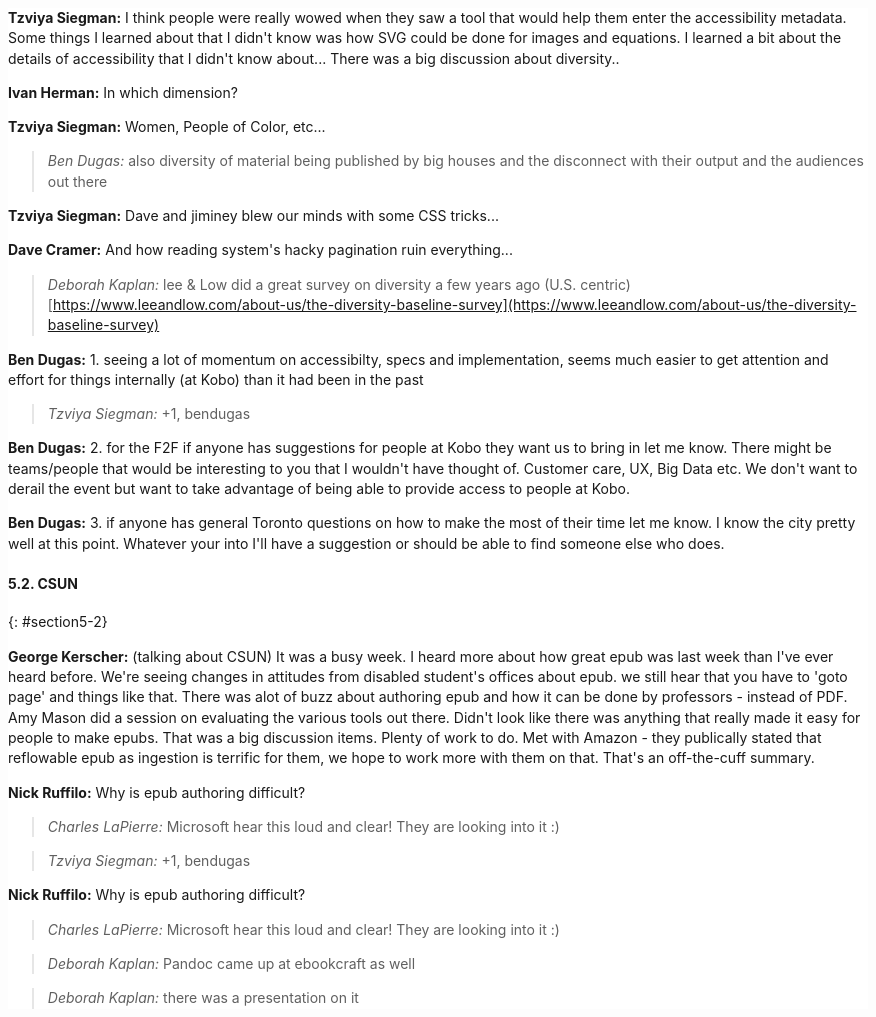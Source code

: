 **Tzviya Siegman:** I think people were really wowed when they saw a tool that would help them enter the accessibility metadata.  Some things I learned about that I didn't know was how SVG could be done for images and equations.  I learned a bit about the details of accessibility that I didn't know about...  There was a big discussion about diversity..  

**Ivan Herman:** In which dimension?  

**Tzviya Siegman:** Women, People of Color, etc...  

> *Ben Dugas:* also diversity of material being published by big houses and the disconnect with their output and the audiences out there

**Tzviya Siegman:**  Dave and jiminey blew our minds with some CSS tricks...  

**Dave Cramer:** And how reading system's hacky pagination ruin everything...  

> *Deborah Kaplan:* lee & Low did a great survey on diversity a few years ago (U.S. centric) [https://www.leeandlow.com/about-us/the-diversity-baseline-survey](https://www.leeandlow.com/about-us/the-diversity-baseline-survey)

**Ben Dugas:** 1. seeing a lot of momentum on accessibilty, specs and implementation, seems much easier to get attention and effort for things internally (at Kobo) than it had been in the past  

> *Tzviya Siegman:* +1, bendugas

**Ben Dugas:** 2. for the F2F if anyone has suggestions for people at Kobo they want us to bring in let me know. There might be teams/people that would be interesting to you that I wouldn't have thought of. Customer care, UX, Big Data etc. We don't want to derail the event but want to take advantage of being able to provide access to people at Kobo.  

**Ben Dugas:** 3. if anyone has general Toronto questions on how to make the most of their time let me know. I know the city pretty well at this point. Whatever your into I'll have a suggestion or should be able to find someone else who does.  

#### 5.2. CSUN
{: #section5-2}

**George Kerscher:** (talking about CSUN) It was a busy week.  I heard more about how great epub was last week than I've ever heard before.  We're seeing changes in attitudes from disabled student's offices about epub.  we still hear that you have to 'goto page' and things like that.  There was alot of buzz about authoring epub and how it can be done by professors - instead of PDF.  Amy Mason did a session on evaluating the various tools out there.  Didn't look like there was anything that really made it easy for people to make epubs.  That was a big discussion items.  Plenty of work to do.  Met with Amazon - they publically stated that reflowable epub as ingestion is terrific for them, we hope to work more with them on that.  That's an off-the-cuff summary.  

**Nick Ruffilo:** Why is epub authoring difficult?  

> *Charles LaPierre:* Microsoft hear this loud and clear!  They are looking into it :)

> *Tzviya Siegman:* +1, bendugas

**Nick Ruffilo:** Why is epub authoring difficult?  

> *Charles LaPierre:* Microsoft hear this loud and clear!  They are looking into it :)

> *Deborah Kaplan:* Pandoc came up at ebookcraft as well

> *Deborah Kaplan:* there was a presentation on it
